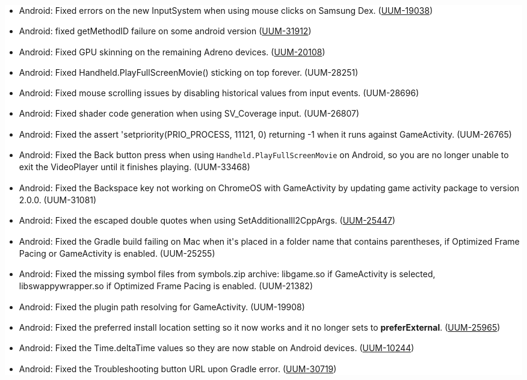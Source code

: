 - Android: Fixed errors on the new InputSystem when using mouse clicks on Samsung Dex.
    ([UUM-19038](https://issuetracker.unity3d.com/issues/android-uitoolkit-buttons-cant-be-clicked-with-a-cursor-in-samsung-dex-when-using-eventsystem))

- Android: fixed getMethodID failure on some android version
    ([UUM-31912](https://issuetracker.unity3d.com/issues/android-webcamera-is-not-working))

- Android: Fixed GPU skinning on the remaining Adreno devices.
    ([UUM-20108](https://issuetracker.unity3d.com/issues/android-vulkan-skinnedmeshrenderer-doesnt-render-mesh-when-using-snapdragon-865-sm8250-cpu-devices))

- Android: Fixed Handheld.PlayFullScreenMovie\(\) sticking on top forever.
    (UUM-28251)

- Android: Fixed mouse scrolling issues by disabling historical values from input events.
    (UUM-28696)

- Android: Fixed shader code generation when using SV_Coverage input.
    (UUM-26807)

- Android: Fixed the assert 'setpriority\(PRIO_PROCESS, 11121, 0\) returning -1 when it runs against GameActivity.
    (UUM-26765)

- Android: Fixed the Back button press when using `Handheld.PlayFullScreenMovie` on Android, so you are no longer unable to exit the VideoPlayer until it finishes playing.
    (UUM-33468)

- Android: Fixed the Backspace key not working on ChromeOS with GameActivity by updating game activity package to version 2.0.0.
    (UUM-31081)

- Android: Fixed the escaped double quotes when using SetAdditionalIl2CppArgs.
    ([UUM-25447](https://issuetracker.unity3d.com/issues/il2cpp-android-incorrectly-escaped-quotes-in-build-dot-gradle-when-passing-a-string-to-setadditionalil2cppargs))

- Android: Fixed the Gradle build failing on Mac when it's placed in a folder name that contains parentheses, if Optimized Frame Pacing or GameActivity is enabled.
    (UUM-25255)

- Android: Fixed the missing symbol files from symbols.zip archive: libgame.so if GameActivity is selected, libswappywrapper.so if Optimized Frame Pacing is enabled.
    (UUM-21382)

- Android: Fixed the plugin path resolving for GameActivity.
    (UUM-19908)

- Android: Fixed the preferred install location setting so it now works and it no longer sets to **preferExternal**.
    ([UUM-25965](https://issuetracker.unity3d.com/issues/android-install-location-changes-when-exporting-project))

- Android: Fixed the Time.deltaTime values so they are now stable on Android devices.
    ([UUM-10244](https://issuetracker.unity3d.com/issues/android-time-dot-deltatime-values-arent-stable-on-specific-devices))

- Android: Fixed the Troubleshooting button URL upon Gradle error.
    ([UUM-30719](https://issuetracker.unity3d.com/issues/build-error-troubleshoot-button-links-to-an-empty-web-page-when-encountering-gradle-error))
